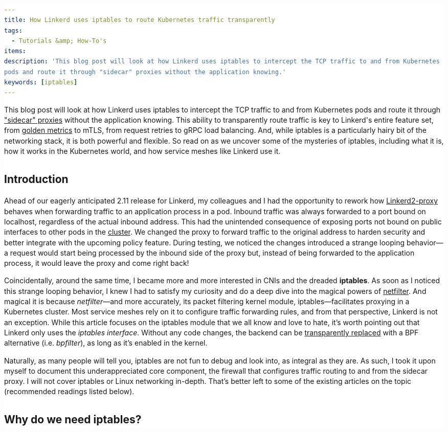```yaml
---
title: How Linkerd uses iptables to route Kubernetes traffic transparently
tags:
  - Tutorials &amp; How-To's
items:
description: 'This blog post will look at how Linkerd uses iptables to intercept the TCP traffic to and from Kubernetes pods and route it through "sidecar" proxies without the application knowing.'
keywords: [iptables]
---
```


This blog post will look at how Linkerd uses iptables to intercept the TCP traffic to and from Kubernetes pods and route it through ["sidecar" proxies](https://linkerd.io/service-mesh-glossary/#sidecar-proxy) without the application knowing. This ability to transparently route traffic is key to Linkerd's entire feature set, from [golden metrics](https://linkerd.io/service-mesh-glossary/#golden-metrics) to mTLS, from request retries to gRPC load balancing. And, while iptables is a particularly hairy bit of the networking stack, it is both powerful and flexible. So read on as we uncover some of the mysteries of iptables, including what it is, how it works in the Kubernetes world, and how service meshes like Linkerd use it.

## Introduction

Ahead of our eagerly anticipated 2.11 release for Linkerd, my colleagues and I had the opportunity to rework how [Linkerd2-proxy](https://github.com/linkerd/linkerd2-proxy) behaves when forwarding traffic to an application process in a pod. Inbound traffic was always forwarded to a port bound on localhost, regardless of the actual inbound address. This had the unintended consequence of exposing ports not bound on public interfaces to other pods in the [cluster](https://linkerd.io/service-mesh-glossary/#cluster). We changed the proxy to forward traffic to the original address to harden security and better integrate with the upcoming policy feature. During testing, we noticed the changes introduced a strange looping behavior—a request would start being processed by the inbound side of the proxy but, instead of being forwarded to the application process, it would leave the proxy and come right back! 

Coincidentally, around the same time, I became more and more interested in CNIs and the dreaded **iptables**. As soon as I noticed this strange looping behavior, I knew I had to satisfy my curiosity and do a deep dive into the magical powers of [netfilter](https://www.netfilter.org). And magical it is because *netfilter*—and more accurately, its packet filtering kernel module, iptables—facilitates proxying in a Kubernetes cluster. Most service meshes rely on it to configure traffic forwarding rules, and from that perspective, Linkerd is not an exception. While this article focuses on the iptables module that we all know and love to hate, it’s worth pointing out that Linkerd only uses the *iptables interface*. Without any code changes, the backend can be [transparently replaced](https://www.mail-archive.com/netdev@vger.kernel.org/msg217095.html) with a BPF alternative (i.e. *bpfilter*), as long as it’s enabled in the kernel. 

Naturally, as many people will tell you, iptables are not fun to debug and look into, as integral as they are. As such, I took it upon myself to document this underappreciated core component, the firewall that configures traffic routing to and from the sidecar proxy. I will not cover iptables or Linux networking in-depth. That’s better left to some of the existing articles on the topic (recommended readings listed below).

## Why do we need iptables?
